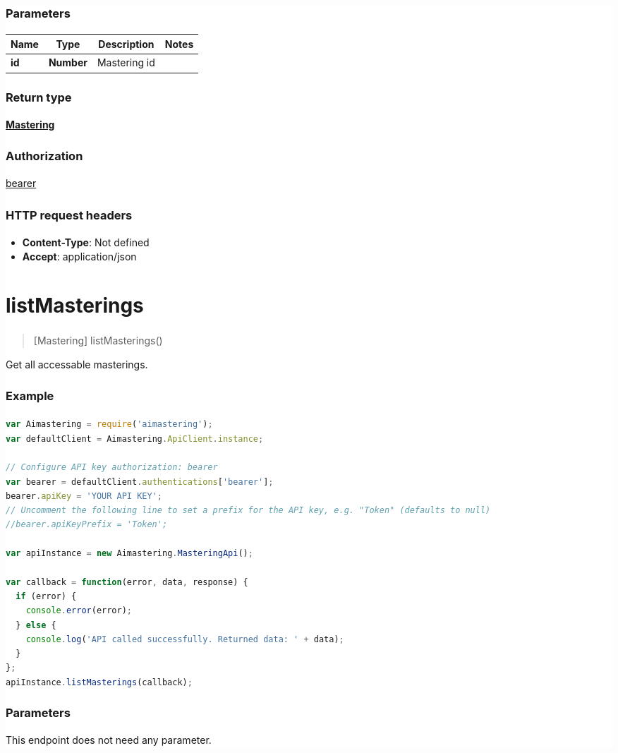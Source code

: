 ### Parameters

Name | Type | Description  | Notes
------------- | ------------- | ------------- | -------------
 **id** | **Number**| Mastering id | 

### Return type

[**Mastering**](Mastering.md)

### Authorization

[bearer](../README.md#bearer)

### HTTP request headers

 - **Content-Type**: Not defined
 - **Accept**: application/json

<a name="listMasterings"></a>
# **listMasterings**
> [Mastering] listMasterings()

Get all accessable masterings.

### Example
```javascript
var Aimastering = require('aimastering');
var defaultClient = Aimastering.ApiClient.instance;

// Configure API key authorization: bearer
var bearer = defaultClient.authentications['bearer'];
bearer.apiKey = 'YOUR API KEY';
// Uncomment the following line to set a prefix for the API key, e.g. "Token" (defaults to null)
//bearer.apiKeyPrefix = 'Token';

var apiInstance = new Aimastering.MasteringApi();

var callback = function(error, data, response) {
  if (error) {
    console.error(error);
  } else {
    console.log('API called successfully. Returned data: ' + data);
  }
};
apiInstance.listMasterings(callback);
```

### Parameters
This endpoint does not need any parameter.
